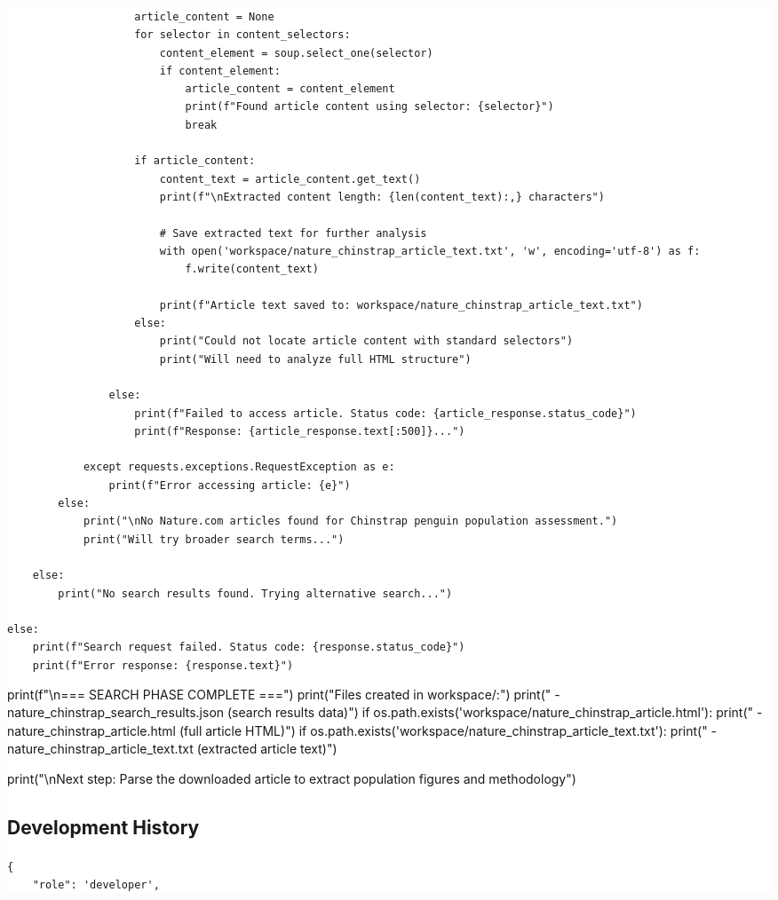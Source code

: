                         article_content = None
                        for selector in content_selectors:
                            content_element = soup.select_one(selector)
                            if content_element:
                                article_content = content_element
                                print(f"Found article content using selector: {selector}")
                                break
                        
                        if article_content:
                            content_text = article_content.get_text()
                            print(f"\nExtracted content length: {len(content_text):,} characters")
                            
                            # Save extracted text for further analysis
                            with open('workspace/nature_chinstrap_article_text.txt', 'w', encoding='utf-8') as f:
                                f.write(content_text)
                            
                            print(f"Article text saved to: workspace/nature_chinstrap_article_text.txt")
                        else:
                            print("Could not locate article content with standard selectors")
                            print("Will need to analyze full HTML structure")
                        
                    else:
                        print(f"Failed to access article. Status code: {article_response.status_code}")
                        print(f"Response: {article_response.text[:500]}...")
                        
                except requests.exceptions.RequestException as e:
                    print(f"Error accessing article: {e}")
            else:
                print("\nNo Nature.com articles found for Chinstrap penguin population assessment.")
                print("Will try broader search terms...")
                
        else:
            print("No search results found. Trying alternative search...")
            
    else:
        print(f"Search request failed. Status code: {response.status_code}")
        print(f"Error response: {response.text}")

print(f"\n=== SEARCH PHASE COMPLETE ===")
print("Files created in workspace/:")
print("  - nature_chinstrap_search_results.json (search results data)")
if os.path.exists('workspace/nature_chinstrap_article.html'):
    print("  - nature_chinstrap_article.html (full article HTML)")
if os.path.exists('workspace/nature_chinstrap_article_text.txt'):
    print("  - nature_chinstrap_article_text.txt (extracted article text)")

print("\nNext step: Parse the downloaded article to extract population figures and methodology")
```
```

## Development History
```
{
    "role": 'developer',
```